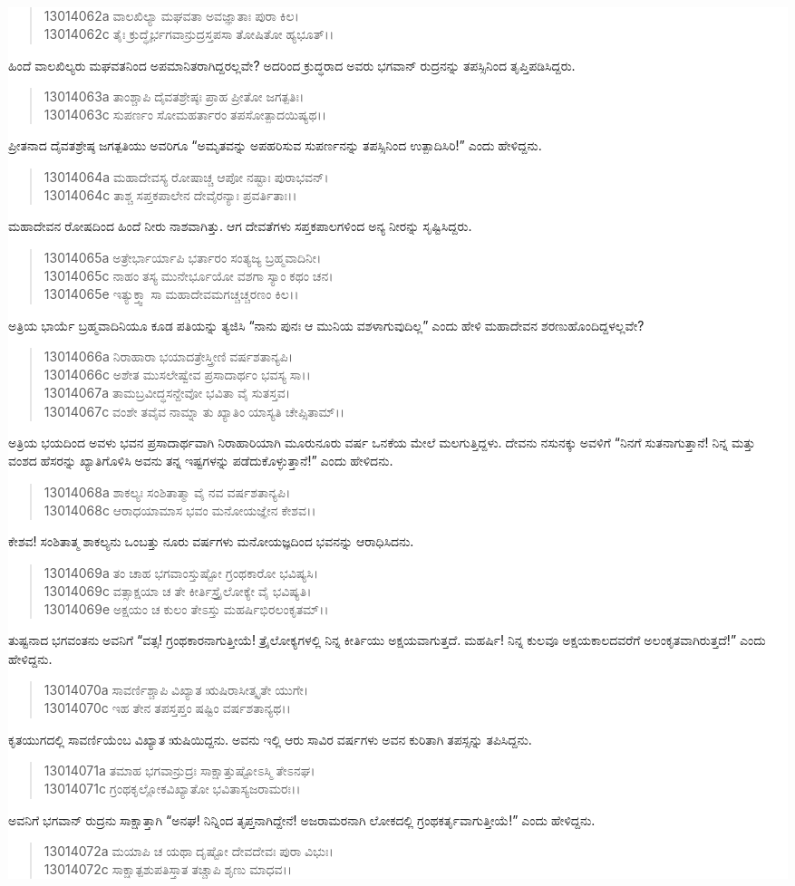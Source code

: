> 13014062a ವಾಲಖಿಲ್ಯಾ ಮಘವತಾ ಅವಜ್ಞಾತಾಃ ಪುರಾ ಕಿಲ।  
13014062c ತೈಃ ಕ್ರುದ್ಧೈರ್ಭಗವಾನ್ರುದ್ರಸ್ತಪಸಾ ತೋಷಿತೋ ಹ್ಯಭೂತ್।।

ಹಿಂದೆ ವಾಲಖಿಲ್ಯರು ಮಘವತನಿಂದ ಅಪಮಾನಿತರಾಗಿದ್ದರಲ್ಲವೇ? ಅದರಿಂದ ಕ್ರುದ್ಧರಾದ ಅವರು ಭಗವಾನ್ ರುದ್ರನನ್ನು ತಪಸ್ಸಿನಿಂದ ತೃಪ್ತಿಪಡಿಸಿದ್ದರು.

> 13014063a ತಾಂಶ್ಚಾಪಿ ದೈವತಶ್ರೇಷ್ಠಃ ಪ್ರಾಹ ಪ್ರೀತೋ ಜಗತ್ಪತಿಃ।  
13014063c ಸುಪರ್ಣಂ ಸೋಮಹರ್ತಾರಂ ತಪಸೋತ್ಪಾದಯಿಷ್ಯಥ।।

ಪ್ರೀತನಾದ ದೈವತಶ್ರೇಷ್ಠ ಜಗತ್ಪತಿಯು ಅವರಿಗೂ “ಅಮೃತವನ್ನು ಅಪಹರಿಸುವ ಸುಪರ್ಣನನ್ನು ತಪಸ್ಸಿನಿಂದ ಉತ್ಪಾದಿಸಿರಿ!” ಎಂದು ಹೇಳಿದ್ದನು.

> 13014064a ಮಹಾದೇವಸ್ಯ ರೋಷಾಚ್ಚ ಆಪೋ ನಷ್ಟಾಃ ಪುರಾಭವನ್।  
13014064c ತಾಶ್ಚ ಸಪ್ತಕಪಾಲೇನ ದೇವೈರನ್ಯಾಃ ಪ್ರವರ್ತಿತಾಃ।।

ಮಹಾದೇವನ ರೋಷದಿಂದ ಹಿಂದೆ ನೀರು ನಾಶವಾಗಿತ್ತು. ಆಗ ದೇವತೆಗಳು ಸಪ್ತಕಪಾಲಗಳಿಂದ ಅನ್ಯ ನೀರನ್ನು ಸೃಷ್ಟಿಸಿದ್ದರು.

> 13014065a ಅತ್ರೇರ್ಭಾರ್ಯಾಪಿ ಭರ್ತಾರಂ ಸಂತ್ಯಜ್ಯ ಬ್ರಹ್ಮವಾದಿನೀ।  
13014065c ನಾಹಂ ತಸ್ಯ ಮುನೇರ್ಭೂಯೋ ವಶಗಾ ಸ್ಯಾಂ ಕಥಂ ಚನ।  
13014065e ಇತ್ಯುಕ್ತ್ವಾ ಸಾ ಮಹಾದೇವಮಗಚ್ಚಚ್ಚರಣಂ ಕಿಲ।।

ಅತ್ರಿಯ ಭಾರ್ಯೆ ಬ್ರಹ್ಮವಾದಿನಿಯೂ ಕೂಡ ಪತಿಯನ್ನು ತ್ಯಜಿಸಿ “ನಾನು ಪುನಃ ಆ ಮುನಿಯ ವಶಳಾಗುವುದಿಲ್ಲ” ಎಂದು ಹೇಳಿ ಮಹಾದೇವನ ಶರಣುಹೊಂದಿದ್ದಳಲ್ಲವೇ?

> 13014066a ನಿರಾಹಾರಾ ಭಯಾದತ್ರೇಸ್ತ್ರೀಣಿ ವರ್ಷಶತಾನ್ಯಪಿ।  
13014066c ಅಶೇತ ಮುಸಲೇಷ್ವೇವ ಪ್ರಸಾದಾರ್ಥಂ ಭವಸ್ಯ ಸಾ।।  
13014067a ತಾಮಬ್ರವೀದ್ಧಸನ್ದೇವೋ ಭವಿತಾ ವೈ ಸುತಸ್ತವ।  
13014067c ವಂಶೇ ತವೈವ ನಾಮ್ನಾ ತು ಖ್ಯಾತಿಂ ಯಾಸ್ಯತಿ ಚೇಪ್ಸಿತಾಮ್।।

ಅತ್ರಿಯ ಭಯದಿಂದ ಅವಳು ಭವನ ಪ್ರಸಾದಾರ್ಥವಾಗಿ ನಿರಾಹಾರಿಯಾಗಿ ಮೂರುನೂರು ವರ್ಷ ಒನಕೆಯ ಮೇಲೆ ಮಲಗುತ್ತಿದ್ದಳು. ದೇವನು ನಸುನಕ್ಕು ಅವಳಿಗೆ “ನಿನಗೆ ಸುತನಾಗುತ್ತಾನೆ! ನಿನ್ನ ಮತ್ತು ವಂಶದ ಹೆಸರನ್ನು ಖ್ಯಾತಿಗೊಳಿಸಿ ಅವನು ತನ್ನ ಇಷ್ಟಗಳನ್ನು ಪಡೆದುಕೊಳ್ಳುತ್ತಾನೆ!” ಎಂದು ಹೇಳಿದನು.

> 13014068a ಶಾಕಲ್ಯಃ ಸಂಶಿತಾತ್ಮಾ ವೈ ನವ ವರ್ಷಶತಾನ್ಯಪಿ।  
13014068c ಆರಾಧಯಾಮಾಸ ಭವಂ ಮನೋಯಜ್ಞೇನ ಕೇಶವ।।

ಕೇಶವ! ಸಂಶಿತಾತ್ಮ ಶಾಕಲ್ಯನು ಒಂಬತ್ತು ನೂರು ವರ್ಷಗಳು ಮನೋಯಜ್ಞದಿಂದ ಭವನನ್ನು ಆರಾಧಿಸಿದನು.

> 13014069a ತಂ ಚಾಹ ಭಗವಾಂಸ್ತುಷ್ಟೋ ಗ್ರಂಥಕಾರೋ ಭವಿಷ್ಯಸಿ।  
13014069c ವತ್ಸಾಕ್ಷಯಾ ಚ ತೇ ಕೀರ್ತಿಸ್ತ್ರೈಲೋಕ್ಯೇ ವೈ ಭವಿಷ್ಯತಿ।  
13014069e ಅಕ್ಷಯಂ ಚ ಕುಲಂ ತೇಽಸ್ತು ಮಹರ್ಷಿಭಿರಲಂಕೃತಮ್।।

ತುಷ್ಟನಾದ ಭಗವಂತನು ಅವನಿಗೆ “ವತ್ಸ! ಗ್ರಂಥಕಾರನಾಗುತ್ತೀಯೆ! ತ್ರೈಲೋಕ್ಯಗಳಲ್ಲಿ ನಿನ್ನ ಕೀರ್ತಿಯು ಅಕ್ಷಯವಾಗುತ್ತದೆ. ಮಹರ್ಷಿ! ನಿನ್ನ ಕುಲವೂ ಅಕ್ಷಯಕಾಲದವರೆಗೆ ಅಲಂಕೃತವಾಗಿರುತ್ತದೆ!” ಎಂದು ಹೇಳಿದ್ದನು.

> 13014070a ಸಾವರ್ಣಿಶ್ಚಾಪಿ ವಿಖ್ಯಾತ ಋಷಿರಾಸೀತ್ಕೃತೇ ಯುಗೇ।  
13014070c ಇಹ ತೇನ ತಪಸ್ತಪ್ತಂ ಷಷ್ಟಿಂ ವರ್ಷಶತಾನ್ಯಥ।।

ಕೃತಯುಗದಲ್ಲಿ ಸಾವರ್ಣಿಯೆಂಬ ವಿಖ್ಯಾತ ಋಷಿಯಿದ್ದನು. ಅವನು ಇಲ್ಲಿ ಆರು ಸಾವಿರ ವರ್ಷಗಳು ಅವನ ಕುರಿತಾಗಿ ತಪಸ್ಸನ್ನು ತಪಿಸಿದ್ದನು.

> 13014071a ತಮಾಹ ಭಗವಾನ್ರುದ್ರಃ ಸಾಕ್ಷಾತ್ತುಷ್ಟೋಽಸ್ಮಿ ತೇಽನಘ।  
13014071c ಗ್ರಂಥಕೃಲ್ಲೋಕವಿಖ್ಯಾತೋ ಭವಿತಾಸ್ಯಜರಾಮರಃ।।

ಅವನಿಗೆ ಭಗವಾನ್ ರುದ್ರನು ಸಾಕ್ಷಾತ್ತಾಗಿ “ಅನಘ! ನಿನ್ನಿಂದ ತೃಪ್ತನಾಗಿದ್ದೇನೆ! ಅಜರಾಮರನಾಗಿ ಲೋಕದಲ್ಲಿ ಗ್ರಂಥಕರ್ತೃವಾಗುತ್ತೀಯೆ!” ಎಂದು ಹೇಳಿದ್ದನು.

> 13014072a ಮಯಾಪಿ ಚ ಯಥಾ ದೃಷ್ಟೋ ದೇವದೇವಃ ಪುರಾ ವಿಭುಃ।  
13014072c ಸಾಕ್ಷಾತ್ಪಶುಪತಿಸ್ತಾತ ತಚ್ಚಾಪಿ ಶೃಣು ಮಾಧವ।।
